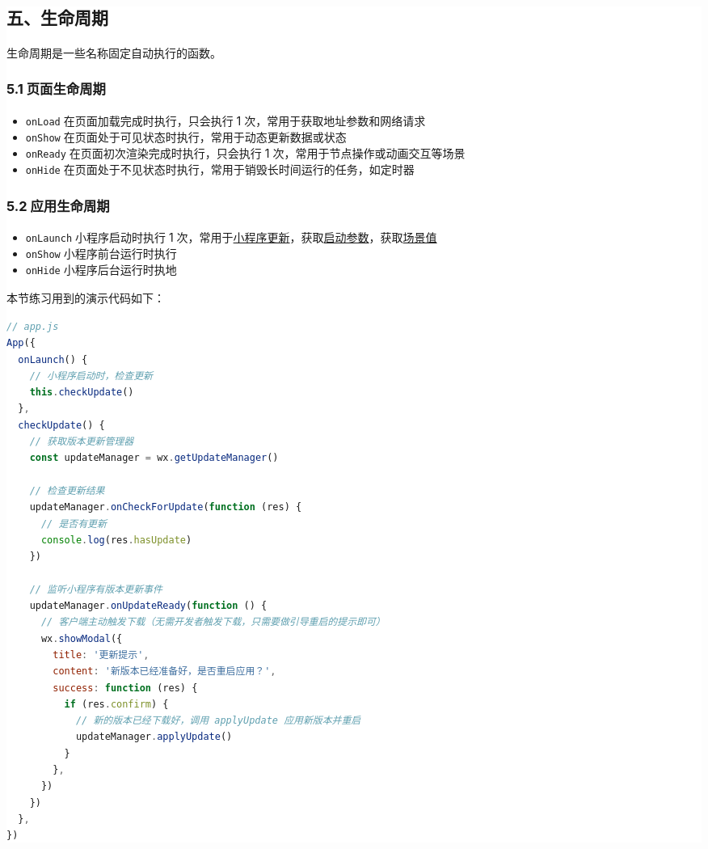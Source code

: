 ## 五、生命周期

生命周期是一些名称固定自动执行的函数。

### 5.1 页面生命周期

- `onLoad` 在页面加载完成时执行，只会执行 1 次，常用于获取地址参数和网络请求
- `onShow` 在页面处于可见状态时执行，常用于动态更新数据或状态
- `onReady` 在页面初次渲染完成时执行，只会执行 1 次，常用于节点操作或动画交互等场景
- `onHide` 在页面处于不见状态时执行，常用于销毁长时间运行的任务，如定时器

### 5.2 应用生命周期

- `onLaunch` 小程序启动时执行 1 次，常用于[小程序更新](https://developers.weixin.qq.com/miniprogram/dev/api/base/update/UpdateManager.html#示例代码)，获取[启动参数](https://developers.weixin.qq.com/miniprogram/dev/api/base/app/life-cycle/wx.getLaunchOptionsSync.html)，获取[场景值](https://developers.weixin.qq.com/miniprogram/dev/reference/scene-list.html)
- `onShow` 小程序前台运行时执行
- `onHide` 小程序后台运行时执地

本节练习用到的演示代码如下：

```javascript
// app.js
App({
  onLaunch() {
    // 小程序启动时，检查更新
    this.checkUpdate()
  },
  checkUpdate() {
    // 获取版本更新管理器
    const updateManager = wx.getUpdateManager()

    // 检查更新结果
    updateManager.onCheckForUpdate(function (res) {
      // 是否有更新
      console.log(res.hasUpdate)
    })

    // 监听小程序有版本更新事件
    updateManager.onUpdateReady(function () {
      // 客户端主动触发下载（无需开发者触发下载，只需要做引导重启的提示即可）
      wx.showModal({
        title: '更新提示',
        content: '新版本已经准备好，是否重启应用？',
        success: function (res) {
          if (res.confirm) {
            // 新的版本已经下载好，调用 applyUpdate 应用新版本并重启
            updateManager.applyUpdate()
          }
        },
      })
    })
  },
})
```
